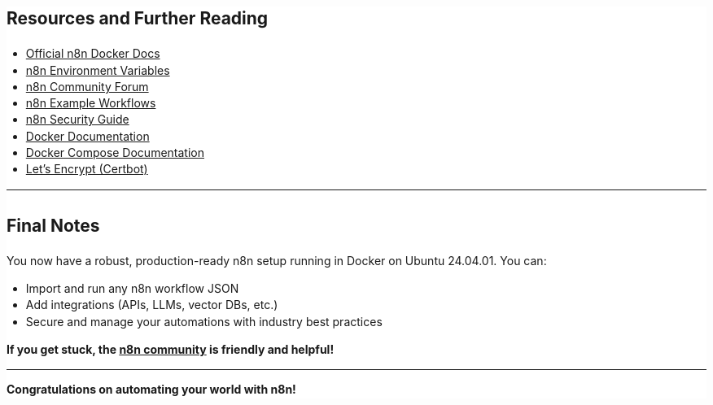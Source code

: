 ## Resources and Further Reading

- [Official n8n Docker Docs](https://docs.n8n.io/hosting/docker/)
- [n8n Environment Variables](https://docs.n8n.io/hosting/environment-variables/)
- [n8n Community Forum](https://community.n8n.io/)
- [n8n Example Workflows](https://n8n.io/workflows)
- [n8n Security Guide](https://docs.n8n.io/security/)
- [Docker Documentation](https://docs.docker.com/)
- [Docker Compose Documentation](https://docs.docker.com/compose/)
- [Let’s Encrypt (Certbot)](https://certbot.eff.org/)

---

## Final Notes

You now have a robust, production-ready n8n setup running in Docker on Ubuntu 24.04.01. You can:

- Import and run any n8n workflow JSON
- Add integrations (APIs, LLMs, vector DBs, etc.)
- Secure and manage your automations with industry best practices

**If you get stuck, the [n8n community](https://community.n8n.io/) is friendly and helpful!**

---

**Congratulations on automating your world with n8n!**